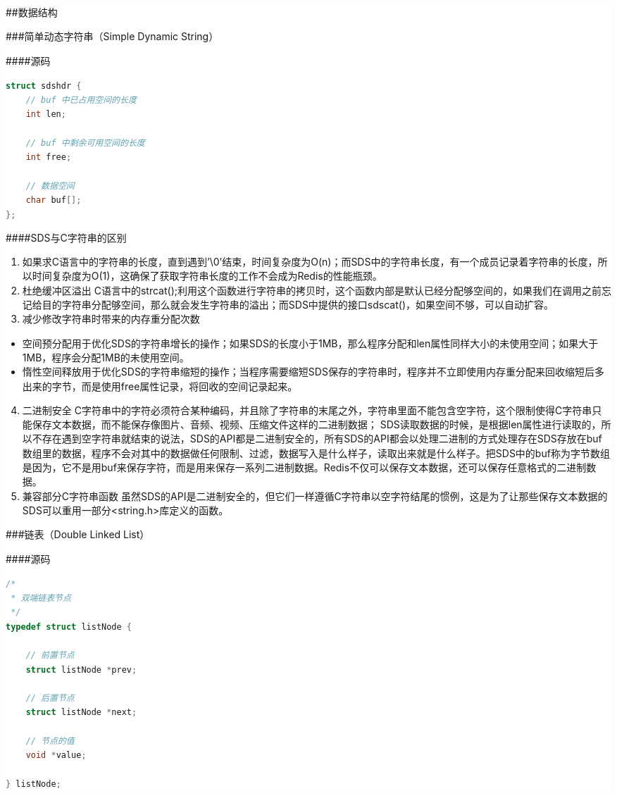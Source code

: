 

##数据结构

###简单动态字符串（Simple Dynamic String）

####源码
```c
struct sdshdr {
    // buf 中已占用空间的长度
    int len;

    // buf 中剩余可用空间的长度
    int free;

    // 数据空间
    char buf[];
};
```
####SDS与C字符串的区别 
1. 如果求C语言中的字符串的长度，直到遇到’\0’结束，时间复杂度为O(n)；而SDS中的字符串长度，有一个成员记录着字符串的长度，所以时间复杂度为O(1)，这确保了获取字符串长度的工作不会成为Redis的性能瓶颈。
2. 杜绝缓冲区溢出 
  C语言中的strcat();利用这个函数进行字符串的拷贝时，这个函数内部是默认已经分配够空间的，如果我们在调用之前忘记给目的字符串分配够空间，那么就会发生字符串的溢出；而SDS中提供的接口sdscat()，如果空间不够，可以自动扩容。 
3. 减少修改字符串时带来的内存重分配次数 
- 空间预分配用于优化SDS的字符串增长的操作；如果SDS的长度小于1MB，那么程序分配和len属性同样大小的未使用空间；如果大于1MB，程序会分配1MB的未使用空间。
- 惰性空间释放用于优化SDS的字符串缩短的操作；当程序需要缩短SDS保存的字符串时，程序并不立即使用内存重分配来回收缩短后多出来的字节，而是使用free属性记录，将回收的空间记录起来。 
4. 二进制安全 
  C字符串中的字符必须符合某种编码，并且除了字符串的末尾之外，字符串里面不能包含空字符，这个限制使得C字符串只能保存文本数据，而不能保存像图片、音频、视频、压缩文件这样的二进制数据；
  SDS读取数据的时候，是根据len属性进行读取的，所以不存在遇到空字符串就结束的说法，SDS的API都是二进制安全的，所有SDS的API都会以处理二进制的方式处理存在SDS存放在buf数组里的数据，程序不会对其中的数据做任何限制、过滤，数据写入是什么样子，读取出来就是什么样子。把SDS中的buf称为字节数组是因为，它不是用buf来保存字符，而是用来保存一系列二进制数据。Redis不仅可以保存文本数据，还可以保存任意格式的二进制数据。
5. 兼容部分C字符串函数
  虽然SDS的API是二进制安全的，但它们一样遵循C字符串以空字符结尾的惯例，这是为了让那些保存文本数据的SDS可以重用一部分<string.h>库定义的函数。


###链表（Double Linked List）

####源码
```c
/*
 * 双端链表节点
 */
typedef struct listNode {

    // 前置节点
    struct listNode *prev;

    // 后置节点
    struct listNode *next;

    // 节点的值
    void *value;

} listNode;
```
